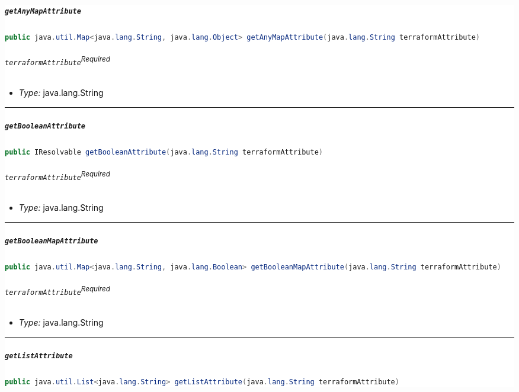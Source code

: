 
##### `getAnyMapAttribute` <a name="getAnyMapAttribute" id="@cdktf/provider-okta.appBookmark.AppBookmark.getAnyMapAttribute"></a>

```java
public java.util.Map<java.lang.String, java.lang.Object> getAnyMapAttribute(java.lang.String terraformAttribute)
```

###### `terraformAttribute`<sup>Required</sup> <a name="terraformAttribute" id="@cdktf/provider-okta.appBookmark.AppBookmark.getAnyMapAttribute.parameter.terraformAttribute"></a>

- *Type:* java.lang.String

---

##### `getBooleanAttribute` <a name="getBooleanAttribute" id="@cdktf/provider-okta.appBookmark.AppBookmark.getBooleanAttribute"></a>

```java
public IResolvable getBooleanAttribute(java.lang.String terraformAttribute)
```

###### `terraformAttribute`<sup>Required</sup> <a name="terraformAttribute" id="@cdktf/provider-okta.appBookmark.AppBookmark.getBooleanAttribute.parameter.terraformAttribute"></a>

- *Type:* java.lang.String

---

##### `getBooleanMapAttribute` <a name="getBooleanMapAttribute" id="@cdktf/provider-okta.appBookmark.AppBookmark.getBooleanMapAttribute"></a>

```java
public java.util.Map<java.lang.String, java.lang.Boolean> getBooleanMapAttribute(java.lang.String terraformAttribute)
```

###### `terraformAttribute`<sup>Required</sup> <a name="terraformAttribute" id="@cdktf/provider-okta.appBookmark.AppBookmark.getBooleanMapAttribute.parameter.terraformAttribute"></a>

- *Type:* java.lang.String

---

##### `getListAttribute` <a name="getListAttribute" id="@cdktf/provider-okta.appBookmark.AppBookmark.getListAttribute"></a>

```java
public java.util.List<java.lang.String> getListAttribute(java.lang.String terraformAttribute)
```
